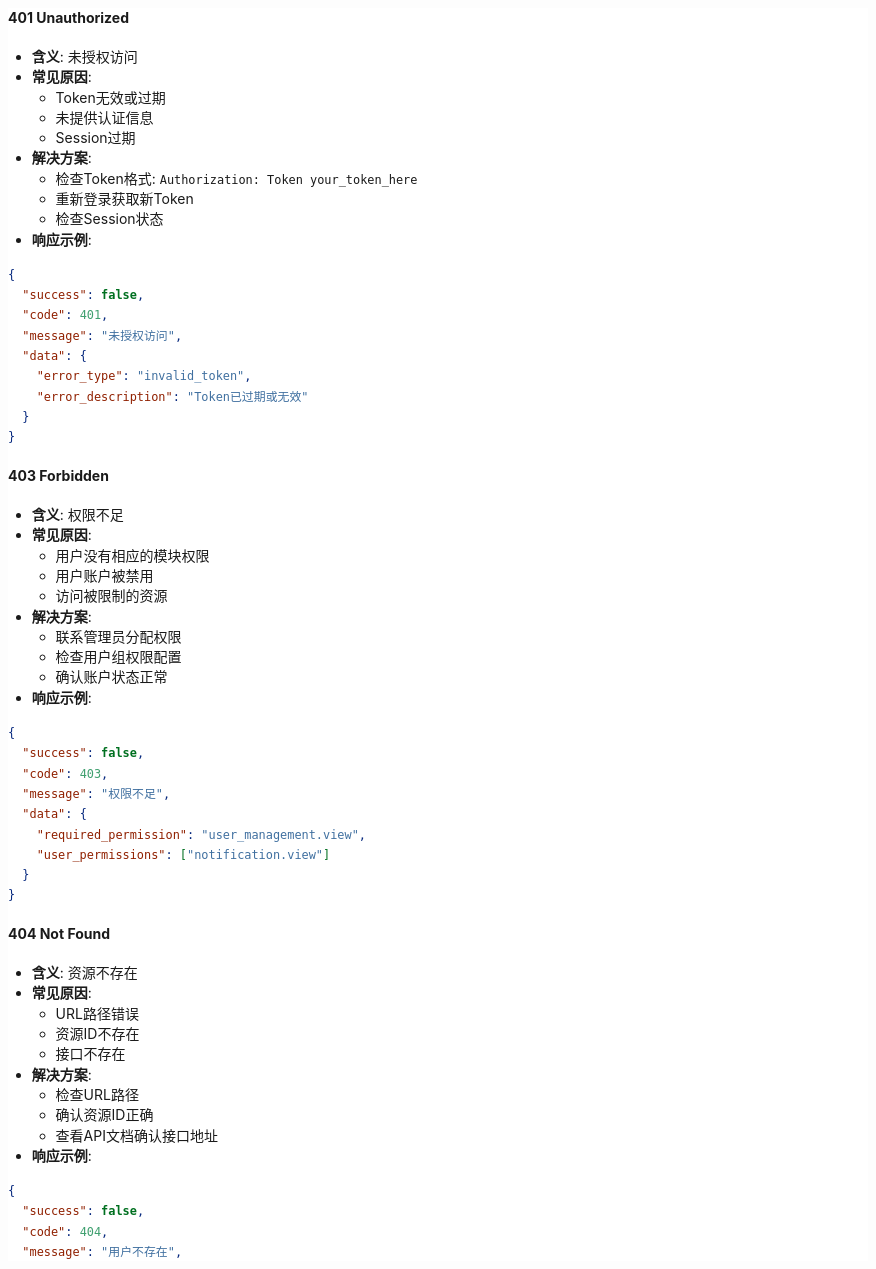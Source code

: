 ```json
```

#### 401 Unauthorized
- **含义**: 未授权访问
- **常见原因**:
  - Token无效或过期
  - 未提供认证信息
  - Session过期
- **解决方案**: 
  - 检查Token格式: `Authorization: Token your_token_here`
  - 重新登录获取新Token
  - 检查Session状态
- **响应示例**:
```json
{
  "success": false,
  "code": 401,
  "message": "未授权访问",
  "data": {
    "error_type": "invalid_token",
    "error_description": "Token已过期或无效"
  }
}
```

#### 403 Forbidden
- **含义**: 权限不足
- **常见原因**:
  - 用户没有相应的模块权限
  - 用户账户被禁用
  - 访问被限制的资源
- **解决方案**:
  - 联系管理员分配权限
  - 检查用户组权限配置
  - 确认账户状态正常
- **响应示例**:
```json
{
  "success": false,
  "code": 403,
  "message": "权限不足",
  "data": {
    "required_permission": "user_management.view",
    "user_permissions": ["notification.view"]
  }
}
```

#### 404 Not Found
- **含义**: 资源不存在
- **常见原因**:
  - URL路径错误
  - 资源ID不存在
  - 接口不存在
- **解决方案**:
  - 检查URL路径
  - 确认资源ID正确
  - 查看API文档确认接口地址
- **响应示例**:
```json
{
  "success": false,
  "code": 404,
  "message": "用户不存在",
```